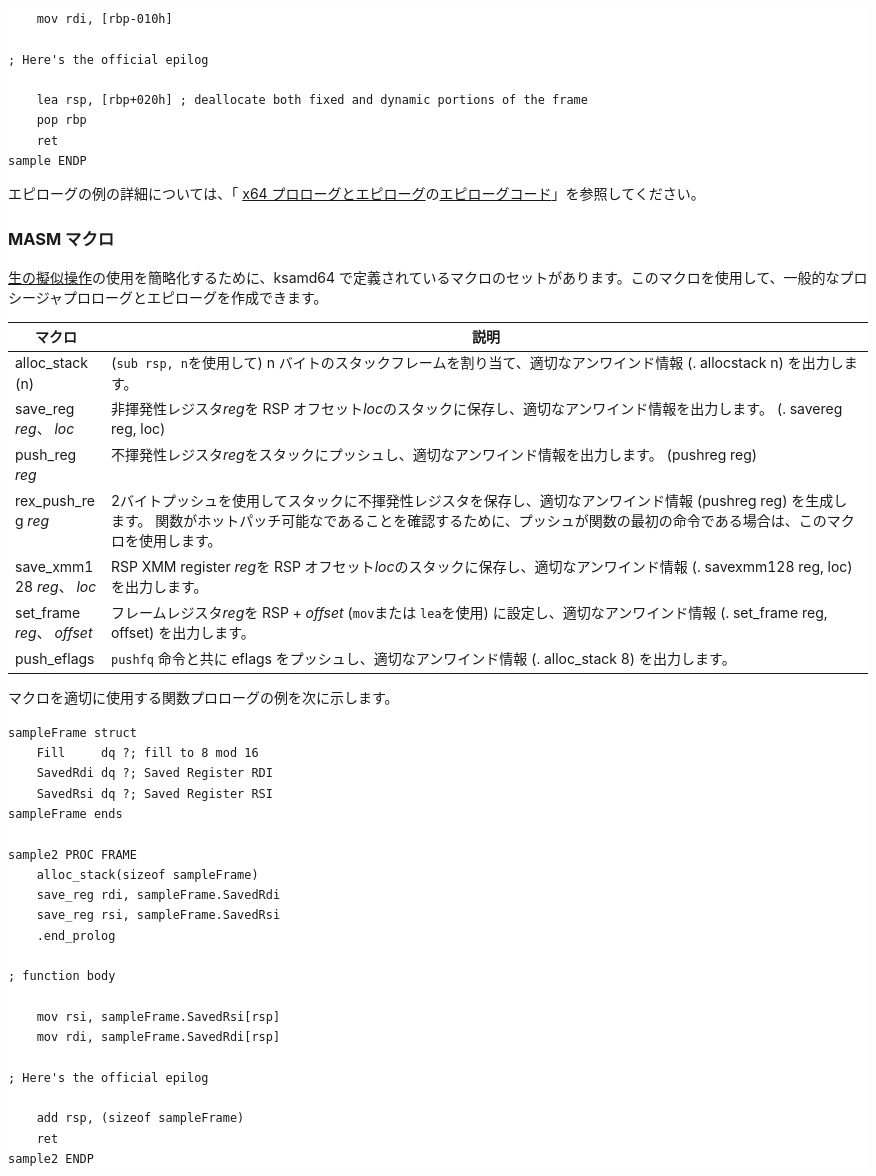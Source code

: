 ```MASM
    mov rdi, [rbp-010h]

; Here's the official epilog

    lea rsp, [rbp+020h] ; deallocate both fixed and dynamic portions of the frame
    pop rbp
    ret
sample ENDP
```

エピローグの例の詳細については、「 [x64 プロローグとエピローグ](prolog-and-epilog.md)の[エピローグコード](prolog-and-epilog.md#epilog-code)」を参照してください。

### <a name="masm-macros"></a>MASM マクロ

[生の擬似操作](#raw-pseudo-operations)の使用を簡略化するために、ksamd64 で定義されているマクロのセットがあります。このマクロを使用して、一般的なプロシージャプロローグとエピローグを作成できます。

|マクロ|説明|
|-|-|
|alloc_stack (n)|(`sub rsp, n`を使用して) n バイトのスタックフレームを割り当て、適切なアンワインド情報 (. allocstack n) を出力します。|
|save_reg *reg*、 *loc*|非揮発性レジスタ*reg*を RSP オフセット*loc*のスタックに保存し、適切なアンワインド情報を出力します。 (. savereg reg, loc)|
|push_reg *reg*|不揮発性レジスタ*reg*をスタックにプッシュし、適切なアンワインド情報を出力します。 (pushreg reg)|
|rex_push_reg *reg*|2バイトプッシュを使用してスタックに不揮発性レジスタを保存し、適切なアンワインド情報 (pushreg reg) を生成します。  関数がホットパッチ可能なであることを確認するために、プッシュが関数の最初の命令である場合は、このマクロを使用します。|
|save_xmm128 *reg*、 *loc*|RSP XMM register *reg*を RSP オフセット*loc*のスタックに保存し、適切なアンワインド情報 (. savexmm128 reg, loc) を出力します。|
|set_frame *reg*、 *offset*|フレームレジスタ*reg*を RSP + *offset* (`mov`または `lea`を使用) に設定し、適切なアンワインド情報 (. set_frame reg, offset) を出力します。|
|push_eflags|`pushfq` 命令と共に eflags をプッシュし、適切なアンワインド情報 (. alloc_stack 8) を出力します。|

マクロを適切に使用する関数プロローグの例を次に示します。

```MASM
sampleFrame struct
    Fill     dq ?; fill to 8 mod 16
    SavedRdi dq ?; Saved Register RDI
    SavedRsi dq ?; Saved Register RSI
sampleFrame ends

sample2 PROC FRAME
    alloc_stack(sizeof sampleFrame)
    save_reg rdi, sampleFrame.SavedRdi
    save_reg rsi, sampleFrame.SavedRsi
    .end_prolog

; function body

    mov rsi, sampleFrame.SavedRsi[rsp]
    mov rdi, sampleFrame.SavedRdi[rsp]

; Here's the official epilog

    add rsp, (sizeof sampleFrame)
    ret
sample2 ENDP
```
